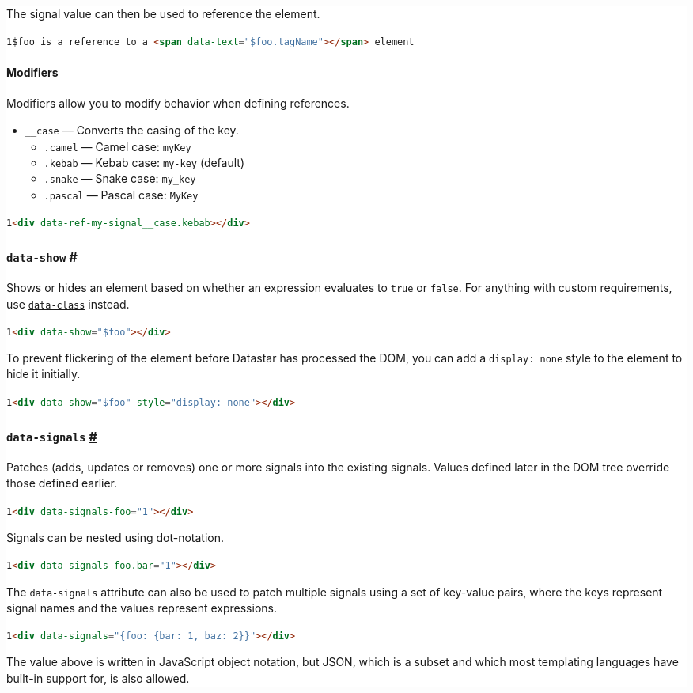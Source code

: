 The signal value can then be used to reference the element.

```html
1$foo is a reference to a <span data-text="$foo.tagName"></span> element
```

#### Modifiers

Modifiers allow you to modify behavior when defining references.

- `__case` — Converts the casing of the key.
  - `.camel` — Camel case: `myKey`
  - `.kebab` — Kebab case: `my-key` (default)
  - `.snake` — Snake case: `my_key`
  - `.pascal` — Pascal case: `MyKey`

```html
1<div data-ref-my-signal__case.kebab></div>
```

### `data-show` [#](#data-show)

Shows or hides an element based on whether an expression evaluates to `true` or `false`. For anything with custom requirements, use [`data-class`](#data-class) instead.

```html
1<div data-show="$foo"></div>
```

To prevent flickering of the element before Datastar has processed the DOM, you can add a `display: none` style to the element to hide it initially.

```html
1<div data-show="$foo" style="display: none"></div>
```

### `data-signals` [#](#data-signals)

Patches (adds, updates or removes) one or more signals into the existing signals. Values defined later in the DOM tree override those defined earlier.

```html
1<div data-signals-foo="1"></div>
```

Signals can be nested using dot-notation.

```html
1<div data-signals-foo.bar="1"></div>
```

The `data-signals` attribute can also be used to patch multiple signals using a set of key-value pairs, where the keys represent signal names and the values represent expressions.

```html
1<div data-signals="{foo: {bar: 1, baz: 2}}"></div>
```

The value above is written in JavaScript object notation, but JSON, which is a subset and which most templating languages have built-in support for, is also allowed.
